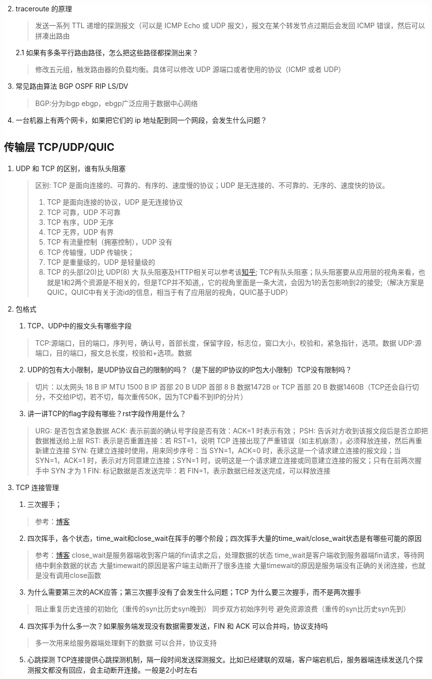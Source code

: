2. traceroute 的原理
    > 发送一系列 TTL 递增的探测报文（可以是 ICMP Echo 或 UDP 报文），报文在某个转发节点过期后会发回 ICMP 错误，然后可以拼凑出路由

    2.1 如果有多条平行路由路径，怎么把这些路径都探测出来？
    > 修改五元组，触发路由器的负载均衡。具体可以修改 UDP 源端口或者使用的协议（ICMP 或者 UDP）

3. 常见路由算法 BGP OSPF RIP LS/DV
    > BGP:分为ibgp ebgp，ebgp广泛应用于数据中心网络
5. 一台机器上有两个网卡，如果把它们的 ip 地址配到同一个网段，会发生什么问题？
    > 

## 传输层 TCP/UDP/QUIC
1. UDP 和 TCP 的区别，谁有队头阻塞
    > 区别: TCP 是面向连接的、可靠的、有序的、速度慢的协议；UDP 是无连接的、不可靠的、无序的、速度快的协议。 
    > 1. TCP 是面向连接的协议，UDP 是无连接协议
    > 2. TCP 可靠，UDP 不可靠
    > 3. TCP 有序，UDP 无序
    > 4. TCP 无界，UDP 有界
    > 5. TCP 有流量控制（拥塞控制），UDP 没有
    > 6. TCP 传输慢，UDP 传输快；
    > 7. TCP 是重量级的，UDP 是轻量级的
    > 8. TCP 的头部(20)比 UDP(8) 大
    > 队头阻塞及HTTP相关可以参考该[知乎](https://zhuanlan.zhihu.com/p/330300133);
    > TCP有队头阻塞；队头阻塞要从应用层的视角来看，也就是1和2两个资源是不相关的，但是TCP并不知道,，它的视角里面是一条大流，会因为1的丢包影响到2的接受;（解决方案是QUIC，QUIC中有关于流id的信息，相当于有了应用层的视角，QUIC基于UDP）

2. 包格式
   1. TCP、UDP中的报文头有哪些字段
   > TCP:源端口，目的端口，序列号，确认号，首部长度，保留字段，标志位，窗口大小，校验和，紧急指针，选项。数据
   > UDP:源端口，目的端口，报文总长度，校验和+选项。数据
   2. UDP的包有大小限制，是UDP协议自己的限制的吗？（是下层的IP协议的IP包大小限制）TCP没有限制吗？
    > 切片：以太网头 18 B
    IP MTU 1500 B
    IP 首部 20 B
    UDP 首部 8 B 数据1472B
    or TCP 首部 20 B 数据1460B（TCP还会自行切分，不交给IP切，若不切，每次重传50K，因为TCP看不到IP的分片）
   3. 讲一讲TCP的flag字段有哪些？rst字段作用是什么？
   > URG: 是否包含紧急数据
   ACK: 表示前面的确认号字段是否有效：ACK=1 时表示有效；
   PSH: 告诉对方收到该报文段后是否立即把数据推送给上层
   RST: 表示是否重置连接：若 RST=1，说明 TCP 连接出现了严重错误（如主机崩溃），必须释放连接，然后再重新建立连接
   SYN: 在建立连接时使用，用来同步序号：当 SYN=1，ACK=0 时，表示这是一个请求建立连接的报文段；当 SYN=1，ACK=1 时，表示对方同意建立连接；SYN=1 时，说明这是一个请求建立连接或同意建立连接的报文；只有在前两次握手中 SYN 才为 1
   FIN: 标记数据是否发送完毕：若 FIN=1，表示数据已经发送完成，可以释放连接
3. TCP 连接管理
   1. 三次握手；
   > 参考：[博客](https://xiaolincoding.com/network/3_tcp/tcp_interview.html#tcp-%E4%B8%89%E6%AC%A1%E6%8F%A1%E6%89%8B%E8%BF%87%E7%A8%8B%E6%98%AF%E6%80%8E%E6%A0%B7%E7%9A%84)
   2. 四次挥手，各个状态，time_wait和close_wait在挥手的哪个阶段；四次挥手大量的time_wait/close_wait状态是有哪些可能的原因
   > 参考：[博客](https://xiaolincoding.com/network/3_tcp/tcp_interview.html#tcp-%E5%9B%9B%E6%AC%A1%E6%8C%A5%E6%89%8B%E8%BF%87%E7%A8%8B%E6%98%AF%E6%80%8E%E6%A0%B7%E7%9A%84)
   close_wait是服务器端收到客户端的fin请求之后，处理数据的状态
   time_wait是客户端收到服务器端fin请求，等待网络中剩余数据的状态
   大量timewait的原因是客户端主动断开了很多连接
   大量timewait的原因是服务端没有正确的关闭连接，也就是没有调用close函数
   3. 为什么需要第三次的ACK应答；第三次握手没有了会发生什么问题；TCP 为什么要三次握手，而不是两次握手
    > 阻止重复历史连接的初始化（重传的syn比历史syn晚到）
    > 同步双方初始序列号
    > 避免资源浪费（重传的syn比历史syn先到）
   4. 四次挥手为什么多一次？如果服务端发现没有数据需要发送，FIN 和 ACK 可以合并吗，协议支持吗
    > 多一次用来给服务器端处理剩下的数据
    可以合并，协议支持
   5. 心跳探测
   TCP连接提供心跳探测机制，隔一段时间发送探测报文。比如已经建联的双端，客户端宕机后，服务器端连续发送几个探测报文都没有回应，会主动断开连接。一般是2小时左右
